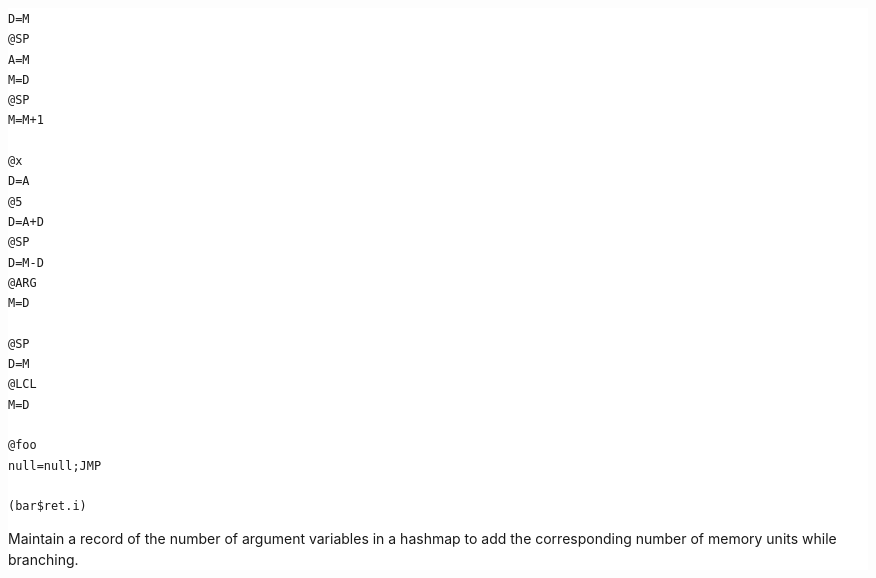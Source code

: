 ```hack-assembly
D=M
@SP
A=M
M=D
@SP
M=M+1

@x
D=A
@5
D=A+D
@SP
D=M-D
@ARG
M=D

@SP
D=M
@LCL
M=D

@foo
null=null;JMP

(bar$ret.i)
```

Maintain a record of the number of argument variables in a hashmap to add the corresponding number of memory units while branching.